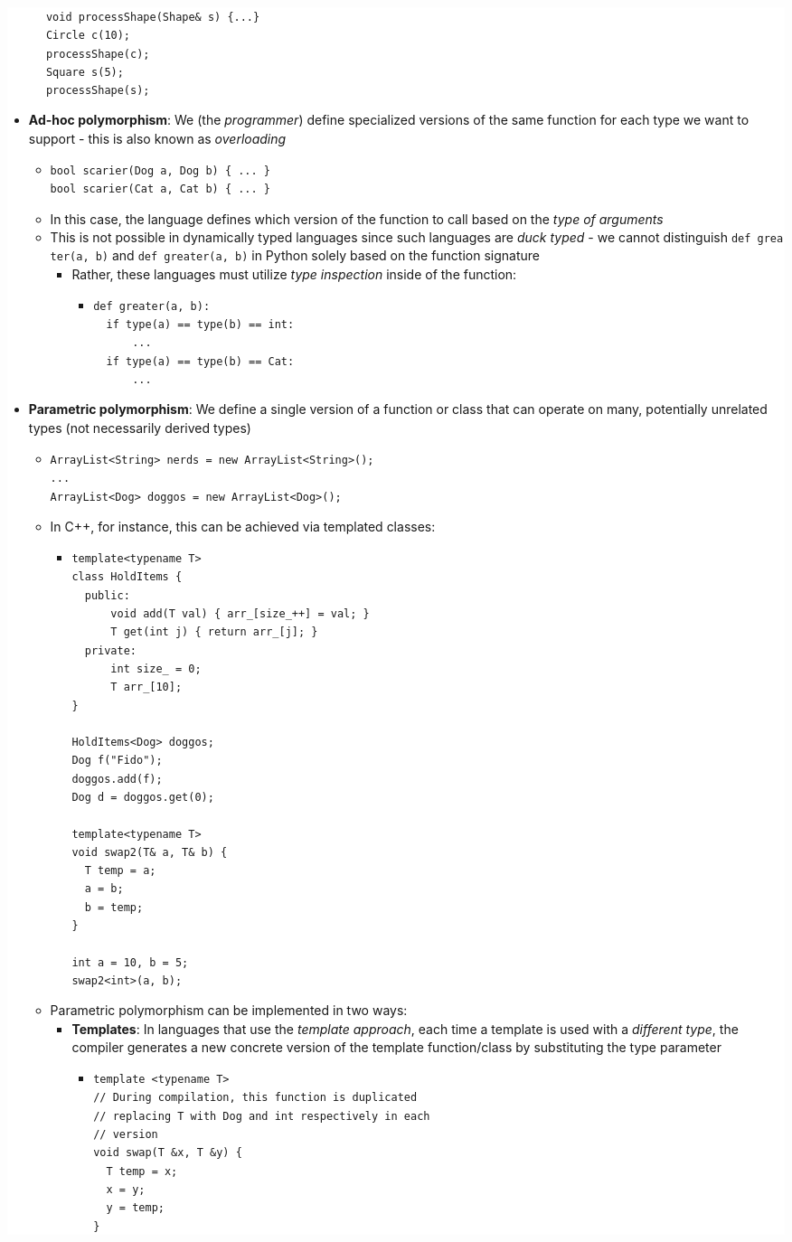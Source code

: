           void processShape(Shape& s) {...}
          Circle c(10);
          processShape(c);
          Square s(5);
          processShape(s);
- **Ad-hoc polymorphism**: We (the *programmer*) define specialized versions of the same function for each type we want to support - this is also known as *overloading*
    -     bool scarier(Dog a, Dog b) { ... }
          bool scarier(Cat a, Cat b) { ... }
    - In this case, the language defines which version of the function to call based on the *type of arguments*
    - This is not possible in dynamically typed languages since such languages are *duck typed* - we cannot distinguish `def greater(a, b)` and `def greater(a, b)` in Python solely based on the function signature
        - Rather, these languages must utilize *type inspection* inside of the function:
            -     def greater(a, b):
                    if type(a) == type(b) == int:
                        ...
                    if type(a) == type(b) == Cat:
                        ...
- **Parametric polymorphism**: We define a single version of a function or class that can operate on many, potentially unrelated types (not necessarily derived types)
    -     ArrayList<String> nerds = new ArrayList<String>();
          ...
          ArrayList<Dog> doggos = new ArrayList<Dog>();
    - In C++, for instance, this can be achieved via templated classes:
        -     template<typename T>
              class HoldItems {
                public:
                    void add(T val) { arr_[size_++] = val; }
                    T get(int j) { return arr_[j]; }
                private:
                    int size_ = 0;
                    T arr_[10];
              }

              HoldItems<Dog> doggos;
              Dog f("Fido");
              doggos.add(f);
              Dog d = doggos.get(0);

              template<typename T>
              void swap2(T& a, T& b) {
                T temp = a;
                a = b;
                b = temp;
              }

              int a = 10, b = 5;
              swap2<int>(a, b);
    - Parametric polymorphism can be implemented in two ways:
        - **Templates**: In languages that use the *template approach*, each time a template is used with a *different type*, the compiler generates a new concrete version of the template function/class by substituting the type parameter 
            -     template <typename T>
                  // During compilation, this function is duplicated
                  // replacing T with Dog and int respectively in each
                  // version
                  void swap(T &x, T &y) {
                    T temp = x;
                    x = y;
                    y = temp;
                  }
